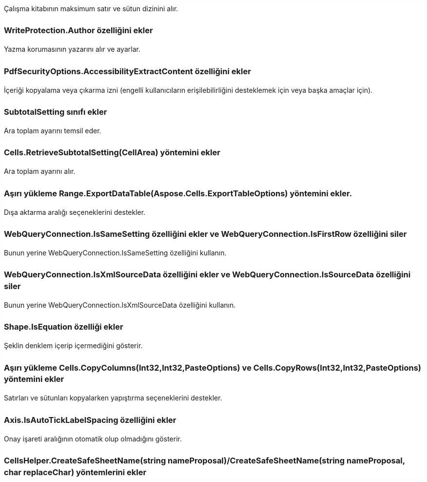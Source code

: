 Çalışma kitabının maksimum satır ve sütun dizinini alır.

### **WriteProtection.Author özelliğini ekler**

Yazma korumasının yazarını alır ve ayarlar.

### **PdfSecurityOptions.AccessibilityExtractContent özelliğini ekler**

İçeriği kopyalama veya çıkarma izni (engelli kullanıcıların erişilebilirliğini desteklemek için veya başka amaçlar için).

### **SubtotalSetting sınıfı ekler**

Ara toplam ayarını temsil eder.

### **Cells.RetrieveSubtotalSetting(CellArea) yöntemini ekler**

Ara toplam ayarını alır.

### **Aşırı yükleme Range.ExportDataTable(Aspose.Cells.ExportTableOptions) yöntemini ekler.**

Dışa aktarma aralığı seçeneklerini destekler.

### **WebQueryConnection.IsSameSetting özelliğini ekler ve WebQueryConnection.IsFirstRow özelliğini siler**

Bunun yerine WebQueryConnection.IsSameSetting özelliğini kullanın.

### **WebQueryConnection.IsXmlSourceData özelliğini ekler ve WebQueryConnection.IsSourceData özelliğini siler**

Bunun yerine WebQueryConnection.IsXmlSourceData özelliğini kullanın.

### **Shape.IsEquation özelliği ekler**

Şeklin denklem içerip içermediğini gösterir.

### **Aşırı yükleme Cells.CopyColumns(Int32,Int32,PasteOptions) ve Cells.CopyRows(Int32,Int32,PasteOptions) yöntemini ekler**

Satırları ve sütunları kopyalarken yapıştırma seçeneklerini destekler.

### **Axis.IsAutoTickLabelSpacing özelliğini ekler**

Onay işareti aralığının otomatik olup olmadığını gösterir.

### **CellsHelper.CreateSafeSheetName(string nameProposal)/CreateSafeSheetName(string nameProposal, char replaceChar) yöntemlerini ekler**
